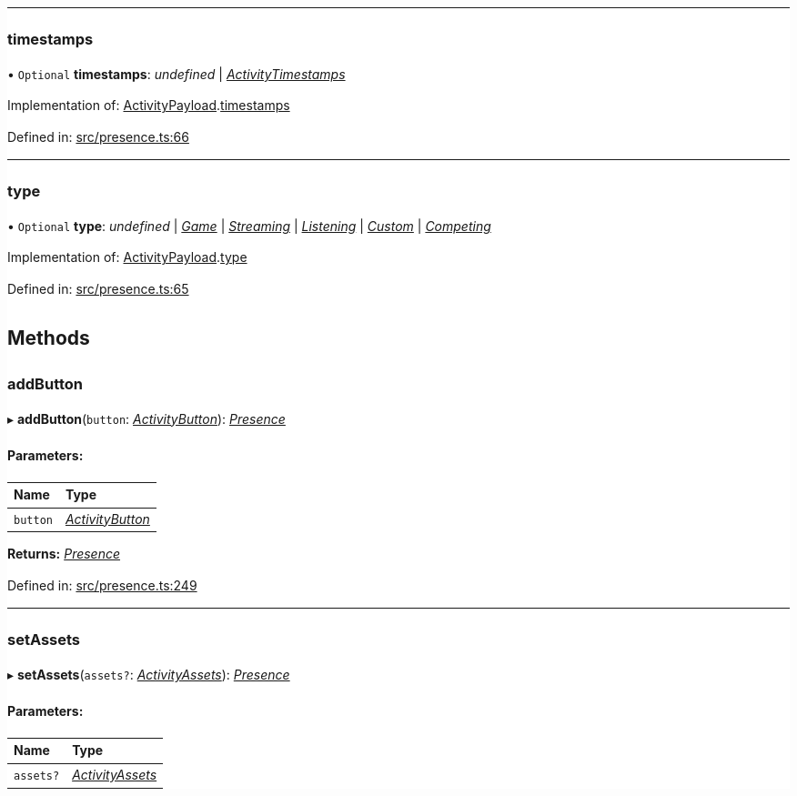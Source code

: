 ___

### timestamps

• `Optional` **timestamps**: *undefined* \| [*ActivityTimestamps*](../interfaces/activitytimestamps.md)

Implementation of: [ActivityPayload](../interfaces/activitypayload.md).[timestamps](../interfaces/activitypayload.md#timestamps)

Defined in: [src/presence.ts:66](https://github.com/DjDeveloperr/RPCord/blob/43e46ce/src/presence.ts#L66)

___

### type

• `Optional` **type**: *undefined* \| [*Game*](../enums/activitytype.md#game) \| [*Streaming*](../enums/activitytype.md#streaming) \| [*Listening*](../enums/activitytype.md#listening) \| [*Custom*](../enums/activitytype.md#custom) \| [*Competing*](../enums/activitytype.md#competing)

Implementation of: [ActivityPayload](../interfaces/activitypayload.md).[type](../interfaces/activitypayload.md#type)

Defined in: [src/presence.ts:65](https://github.com/DjDeveloperr/RPCord/blob/43e46ce/src/presence.ts#L65)

## Methods

### addButton

▸ **addButton**(`button`: [*ActivityButton*](../interfaces/activitybutton.md)): [*Presence*](presence.md)

#### Parameters:

Name | Type |
:------ | :------ |
`button` | [*ActivityButton*](../interfaces/activitybutton.md) |

**Returns:** [*Presence*](presence.md)

Defined in: [src/presence.ts:249](https://github.com/DjDeveloperr/RPCord/blob/43e46ce/src/presence.ts#L249)

___

### setAssets

▸ **setAssets**(`assets?`: [*ActivityAssets*](../interfaces/activityassets.md)): [*Presence*](presence.md)

#### Parameters:

Name | Type |
:------ | :------ |
`assets?` | [*ActivityAssets*](../interfaces/activityassets.md) |

